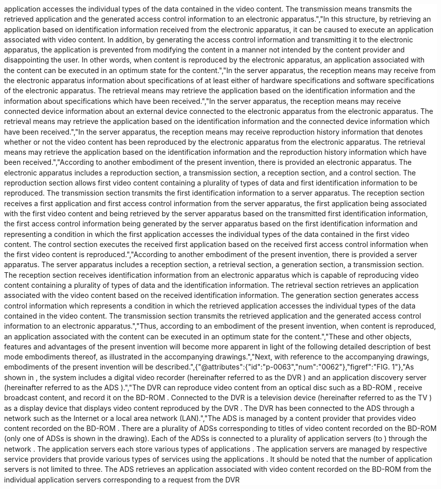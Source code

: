 application accesses the individual types of the data contained in the video content. The transmission means transmits the retrieved application and the generated access control information to an electronic apparatus.","In this structure, by retrieving an application based on identification information received from the electronic apparatus, it can be caused to execute an application associated with video content. In addition, by generating the access control information and transmitting it to the electronic apparatus, the application is prevented from modifying the content in a manner not intended by the content provider and disappointing the user. In other words, when content is reproduced by the electronic apparatus, an application associated with the content can be executed in an optimum state for the content.","In the server apparatus, the reception means may receive from the electronic apparatus information about specifications of at least either of hardware specifications and software specifications of the electronic apparatus. The retrieval means may retrieve the application based on the identification information and the information about specifications which have been received.","In the server apparatus, the reception means may receive connected device information about an external device connected to the electronic apparatus from the electronic apparatus. The retrieval means may retrieve the application based on the identification information and the connected device information which have been received.","In the server apparatus, the reception means may receive reproduction history information that denotes whether or not the video content has been reproduced by the electronic apparatus from the electronic apparatus. The retrieval means may retrieve the application based on the identification information and the reproduction history information which have been received.","According to another embodiment of the present invention, there is provided an electronic apparatus. The electronic apparatus includes a reproduction section, a transmission section, a reception section, and a control section. The reproduction section allows first video content containing a plurality of types of data and first identification information to be reproduced. The transmission section transmits the first identification information to a server apparatus. The reception section receives a first application and first access control information from the server apparatus, the first application being associated with the first video content and being retrieved by the server apparatus based on the transmitted first identification information, the first access control information being generated by the server apparatus based on the first identification information and representing a condition in which the first application accesses the individual types of the data contained in the first video content. The control section executes the received first application based on the received first access control information when the first video content is reproduced.","According to another embodiment of the present invention, there is provided a server apparatus. The server apparatus includes a reception section, a retrieval section, a generation section, a transmission section. The reception section receives identification information from an electronic apparatus which is capable of reproducing video content containing a plurality of types of data and the identification information. The retrieval section retrieves an application associated with the video content based on the received identification information. The generation section generates access control information which represents a condition in which the retrieved application accesses the individual types of the data contained in the video content. The transmission section transmits the retrieved application and the generated access control information to an electronic apparatus.","Thus, according to an embodiment of the present invention, when content is reproduced, an application associated with the content can be executed in an optimum state for the content.","These and other objects, features and advantages of the present invention will become more apparent in light of the following detailed description of best mode embodiments thereof, as illustrated in the accompanying drawings.","Next, with reference to the accompanying drawings, embodiments of the present invention will be described.",{"@attributes":{"id":"p-0063","num":"0062"},"figref":"FIG. 1"},"As shown in , the system includes a digital video recorder  (hereinafter referred to as the DVR ) and an application discovery server  (hereinafter referred to as the ADS ).","The DVR  can reproduce video content from an optical disc such as a BD-ROM , receive broadcast content, and record it on the BD-ROM . Connected to the DVR  is a television device  (hereinafter referred to as the TV ) as a display device that displays video content reproduced by the DVR . The DVR  has been connected to the ADS  through a network  such as the Internet or a local area network (LAN).","The ADS  is managed by a content provider that provides video content recorded on the BD-ROM . There are a plurality of ADSs  corresponding to titles of video content recorded on the BD-ROM  (only one of ADSs  is shown in the drawing). Each of the ADSs  is connected to a plurality of application servers  (to ) through the network . The application servers  each store various types of applications . The application servers  are managed by respective service providers that provide various types of services using the applications . It should be noted that the number of application servers  is not limited to three. The ADS  retrieves an application  associated with video content recorded on the BD-ROM  from the individual application servers  corresponding to a request from the DVR